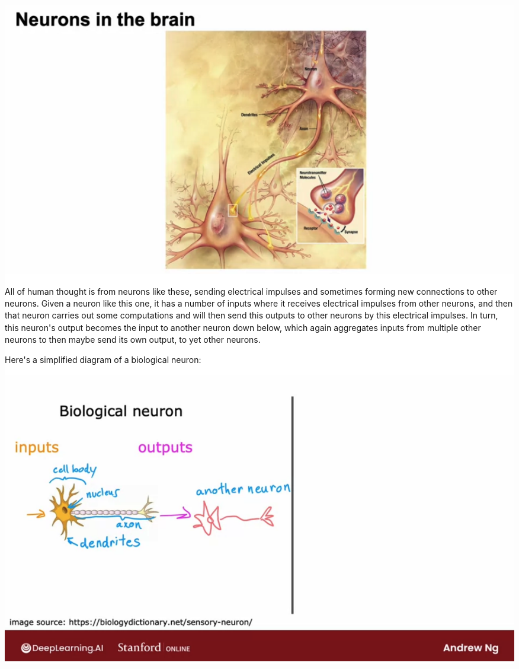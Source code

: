 ![](./img/2024-01-15-11-43-08.png)

All of human thought is from neurons like these, sending electrical impulses and sometimes forming new connections to other neurons. Given a neuron like this one, it has a number of inputs where it receives electrical impulses from other neurons, and then that neuron carries out some computations and will then send this outputs to other neurons by this electrical impulses. In turn, this neuron's output becomes the input to another neuron down below, which again aggregates inputs from multiple other neurons to then maybe send its own output, to yet other neurons.


Here's a simplified diagram of a biological neuron: 

![](./img/2024-01-15-11-47-22.png)

